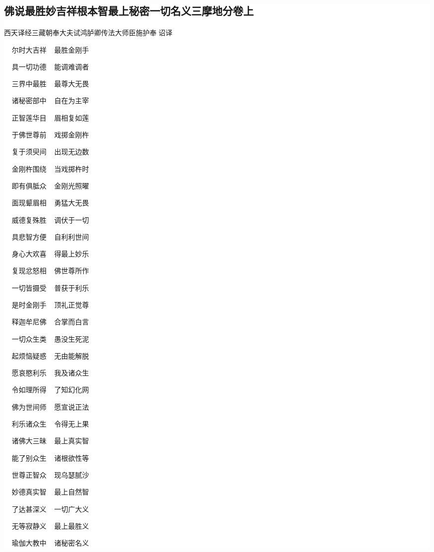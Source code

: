 ## 佛说最胜妙吉祥根本智最上秘密一切名义三摩地分卷上

西天译经三藏朝奉大夫试鸿胪卿传法大师臣施护奉 诏译

&nbsp;&nbsp;&nbsp;&nbsp;尔时大吉祥&nbsp;&nbsp;&nbsp;&nbsp;最胜金刚手

&nbsp;&nbsp;&nbsp;&nbsp;具一切功德&nbsp;&nbsp;&nbsp;&nbsp;能调难调者

&nbsp;&nbsp;&nbsp;&nbsp;三界中最胜&nbsp;&nbsp;&nbsp;&nbsp;最尊大无畏

&nbsp;&nbsp;&nbsp;&nbsp;诸秘密部中&nbsp;&nbsp;&nbsp;&nbsp;自在为主宰

&nbsp;&nbsp;&nbsp;&nbsp;正智莲华目&nbsp;&nbsp;&nbsp;&nbsp;眉相复如莲

&nbsp;&nbsp;&nbsp;&nbsp;于佛世尊前&nbsp;&nbsp;&nbsp;&nbsp;戏掷金刚杵

&nbsp;&nbsp;&nbsp;&nbsp;复于须臾间&nbsp;&nbsp;&nbsp;&nbsp;出现无边数

&nbsp;&nbsp;&nbsp;&nbsp;金刚杵围绕&nbsp;&nbsp;&nbsp;&nbsp;当戏掷杵时

&nbsp;&nbsp;&nbsp;&nbsp;即有俱胝众&nbsp;&nbsp;&nbsp;&nbsp;金刚光照曜

&nbsp;&nbsp;&nbsp;&nbsp;面现颦眉相&nbsp;&nbsp;&nbsp;&nbsp;勇猛大无畏

&nbsp;&nbsp;&nbsp;&nbsp;威德复殊胜&nbsp;&nbsp;&nbsp;&nbsp;调伏于一切

&nbsp;&nbsp;&nbsp;&nbsp;具悲智方便&nbsp;&nbsp;&nbsp;&nbsp;自利利世间

&nbsp;&nbsp;&nbsp;&nbsp;身心大欢喜&nbsp;&nbsp;&nbsp;&nbsp;得最上妙乐

&nbsp;&nbsp;&nbsp;&nbsp;复现忿怒相&nbsp;&nbsp;&nbsp;&nbsp;佛世尊所作

&nbsp;&nbsp;&nbsp;&nbsp;一切皆摄受&nbsp;&nbsp;&nbsp;&nbsp;普获于利乐

&nbsp;&nbsp;&nbsp;&nbsp;是时金刚手&nbsp;&nbsp;&nbsp;&nbsp;顶礼正觉尊

&nbsp;&nbsp;&nbsp;&nbsp;释迦牟尼佛&nbsp;&nbsp;&nbsp;&nbsp;合掌而白言

&nbsp;&nbsp;&nbsp;&nbsp;一切众生类&nbsp;&nbsp;&nbsp;&nbsp;愚没生死泥

&nbsp;&nbsp;&nbsp;&nbsp;起烦恼疑惑&nbsp;&nbsp;&nbsp;&nbsp;无由能解脱

&nbsp;&nbsp;&nbsp;&nbsp;愿哀愍利乐&nbsp;&nbsp;&nbsp;&nbsp;我及诸众生

&nbsp;&nbsp;&nbsp;&nbsp;令如理所得&nbsp;&nbsp;&nbsp;&nbsp;了知幻化网

&nbsp;&nbsp;&nbsp;&nbsp;佛为世间师&nbsp;&nbsp;&nbsp;&nbsp;愿宣说正法

&nbsp;&nbsp;&nbsp;&nbsp;利乐诸众生&nbsp;&nbsp;&nbsp;&nbsp;令得无上果

&nbsp;&nbsp;&nbsp;&nbsp;诸佛大三昧&nbsp;&nbsp;&nbsp;&nbsp;最上真实智

&nbsp;&nbsp;&nbsp;&nbsp;能了别众生&nbsp;&nbsp;&nbsp;&nbsp;诸根欲性等

&nbsp;&nbsp;&nbsp;&nbsp;世尊正智众&nbsp;&nbsp;&nbsp;&nbsp;现乌瑟腻沙

&nbsp;&nbsp;&nbsp;&nbsp;妙德真实智&nbsp;&nbsp;&nbsp;&nbsp;最上自然智

&nbsp;&nbsp;&nbsp;&nbsp;了达甚深义&nbsp;&nbsp;&nbsp;&nbsp;一切广大义

&nbsp;&nbsp;&nbsp;&nbsp;无等寂静义&nbsp;&nbsp;&nbsp;&nbsp;最上最胜义

&nbsp;&nbsp;&nbsp;&nbsp;瑜伽大教中&nbsp;&nbsp;&nbsp;&nbsp;诸秘密名义
